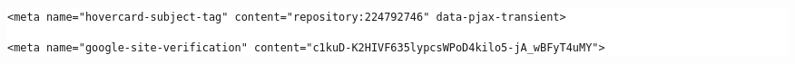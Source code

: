     <meta name="hovercard-subject-tag" content="repository:224792746" data-pjax-transient>


  <meta name="github-keyboard-shortcuts" content="repository,source-code" data-pjax-transient="true" />

  

  <meta name="selected-link" value="repo_source" data-pjax-transient>

    <meta name="google-site-verification" content="c1kuD-K2HIVF635lypcsWPoD4kilo5-jA_wBFyT4uMY">
  <meta name="google-site-verification" content="KT5gs8h0wvaagLKAVWq8bbeNwnZZK1r1XQysX3xurLU">
  <meta name="google-site-verification" content="ZzhVyEFwb7w3e0-uOTltm8Jsck2F5StVihD0exw2fsA">
  <meta name="google-site-verification" content="GXs5KoUUkNCoaAZn7wPN-t01Pywp9M3sEjnt_3_ZWPc">

  <meta name="octolytics-host" content="collector.githubapp.com" /><meta name="octolytics-app-id" content="github" /><meta name="octolytics-event-url" content="https://collector.githubapp.com/github-external/browser_event" /><meta name="octolytics-actor-id" content="38239474" /><meta name="octolytics-actor-login" content="allenFwork" /><meta name="octolytics-actor-hash" content="0e27beae682ccfb3674e7fe113d0bdf20cae75515a89e8104786ac147bd489cb" />

  <meta name="analytics-location" content="/&lt;user-name&gt;/&lt;repo-name&gt;/blob/show" data-pjax-transient="true" />

  


